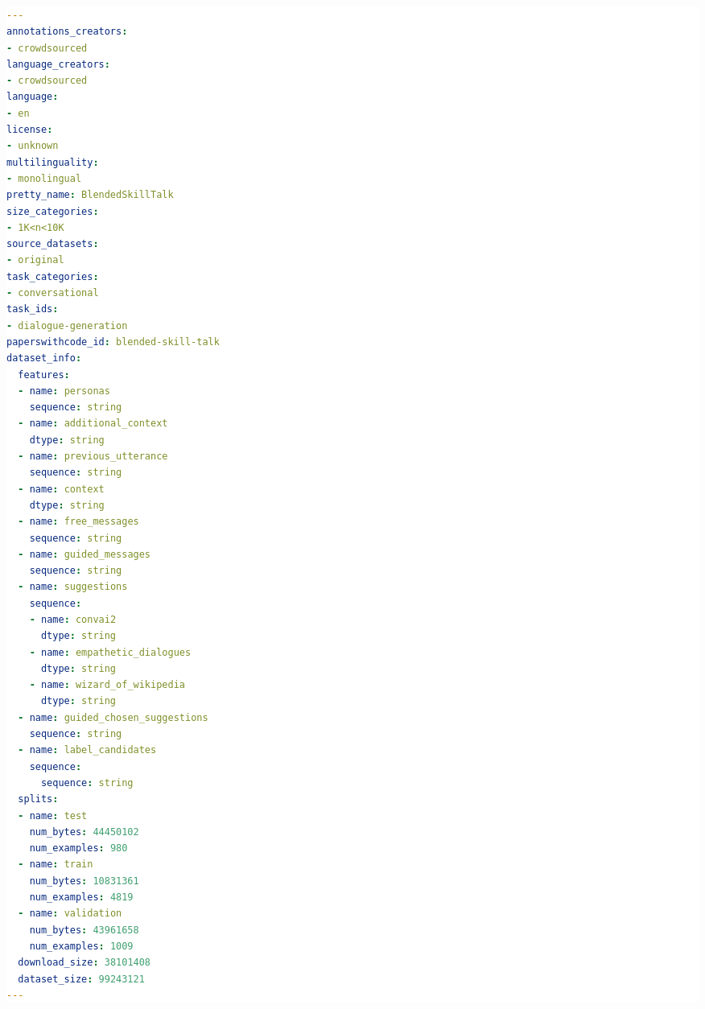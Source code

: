 ```yaml
---
annotations_creators:
- crowdsourced
language_creators:
- crowdsourced
language:
- en
license:
- unknown
multilinguality:
- monolingual
pretty_name: BlendedSkillTalk
size_categories:
- 1K<n<10K
source_datasets:
- original
task_categories:
- conversational
task_ids:
- dialogue-generation
paperswithcode_id: blended-skill-talk
dataset_info:
  features:
  - name: personas
    sequence: string
  - name: additional_context
    dtype: string
  - name: previous_utterance
    sequence: string
  - name: context
    dtype: string
  - name: free_messages
    sequence: string
  - name: guided_messages
    sequence: string
  - name: suggestions
    sequence:
    - name: convai2
      dtype: string
    - name: empathetic_dialogues
      dtype: string
    - name: wizard_of_wikipedia
      dtype: string
  - name: guided_chosen_suggestions
    sequence: string
  - name: label_candidates
    sequence:
      sequence: string
  splits:
  - name: test
    num_bytes: 44450102
    num_examples: 980
  - name: train
    num_bytes: 10831361
    num_examples: 4819
  - name: validation
    num_bytes: 43961658
    num_examples: 1009
  download_size: 38101408
  dataset_size: 99243121
---
```
